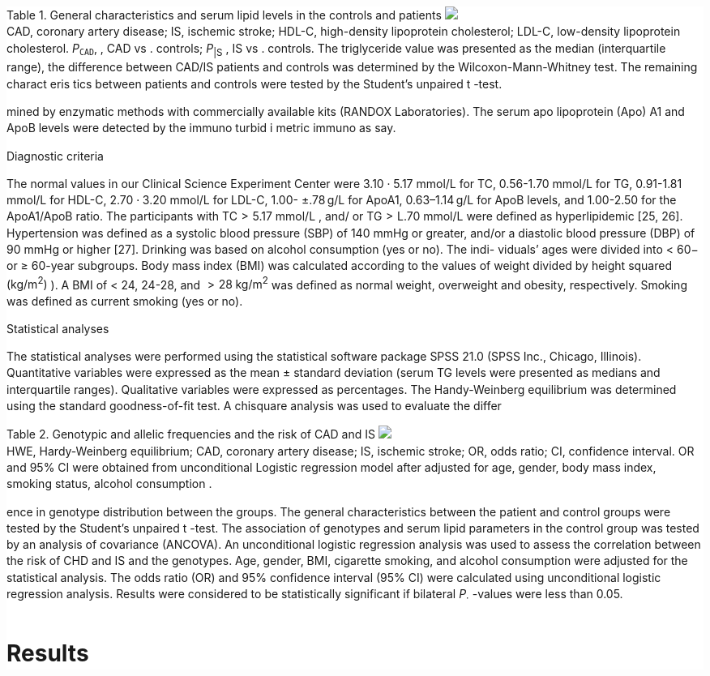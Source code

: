 Table 1.  General characteristics and serum lipid levels in the controls and patients 
![](images/e7b966bf14ccf46b0f23369d3bbe89f4ffb4d25779a2f70b3941ff261eaee1ee.jpg)  
CAD, coronary artery disease; IS, ischemic stroke; HDL-C, high-density lipoprotein cholesterol; LDL-C, low-density lipoprotein  cholesterol.  $P_{\mathtt{C A D}},$  , CAD  vs . controls;  $P_{\mathrm{{|S}}}$  , IS  vs . controls. The triglyceride value was presented as the median (interquartile range),    the difference between CAD/IS patients and controls was determined by the Wilcoxon-Mann-Whitney test. The remaining charact eris tics between patients and controls were tested by the Student’s unpaired  t -test.  

mined by enzymatic methods with commercially available kits (RANDOX Laboratories). The  serum apo lipoprotein (Apo) A1 and ApoB levels  were detected by the immuno turbid i metric  immuno as say.  

Diagnostic criteria  

The normal values in our Clinical Science  Experiment Center were   $3.10{\cdot}5.17\ \mathsf{m m o l}/\mathsf{L}$   for  TC, 0.56-1.70 mmol/L for TG, 0.91-1.81 mmol/L  for HDL-C,   $2.70{\cdot}3.20\ \mathsf{m m o l}/\mathsf{L}$   for LDL-C, 1.00-  $\pm.78\,\mathsf{g}/\mathsf{L}$   for ApoA1,  $0.63–1.14\,\mathsf{g}/\mathsf{L}$   for ApoB levels, and 1.00-2.50 for the ApoA1/ApoB ratio.  The participants with   $\mathsf{T C}>5.17\ \mathsf{m m o l/L}$  , and/  or  $\mathsf{T G}>\mathsf{L}.70\ \mathsf{m m o l/L}$   were defined as hyperlipidemic [25, 26]. Hypertension was defined as a  systolic blood pressure (SBP) of   $140\ \mathsf{m m H g}$   or  greater, and/or a diastolic blood pressure (DBP)  of 90 mmHg or higher [27]. Drinking was based  on alcohol consumption (yes or no). The indi- viduals’ ages were divided into   $<~60-$   or   $\geq$  60-year subgroups. Body mass index (BMI) was  calculated according to the values of weight  divided by height squared   $({\mathsf{k g}}/{\mathsf{m}}^{2})$  ). A BMI of   $<$  24, 24-28, and  $>28\;\mathsf{k g}/\mathsf{m}^{2}$   was defined as normal weight, overweight and obesity, respectively. Smoking was defined as current smoking  (yes or no).  

Statistical analyses  

The statistical analyses were performed using  the statistical software package SPSS 21.0  (SPSS Inc., Chicago, Illinois). Quantitative variables were expressed as the mean  $\pm$  standard  deviation (serum TG levels were presented as  medians and interquartile ranges). Qualitative  variables were expressed as percentages. The  Handy-Weinberg equilibrium was determined  using the standard goodness-of-fit test. A chisquare analysis was used to evaluate the differ  

Table 2.  Genotypic and allelic frequencies and the risk of CAD and IS 
![](images/bd6a01f64adbdd076bfa1931c46d24b09bb50c3f7a1d056906e2a0d583fd45e7.jpg)  
HWE, Hardy-Weinberg equilibrium; CAD, coronary artery disease; IS, ischemic stroke; OR, odds ratio; CI, confidence interval. OR and  $95\%$   CI were  obtained from unconditional Logistic regression model after adjusted for age, gender, body mass index, smoking status, alcohol consumption .  

ence in genotype distribution between the  groups. The general characteristics between  the patient and control groups were tested by  the Student’s unpaired  t -test. The association  of genotypes and serum lipid parameters in the  control group was tested by an analysis of covariance (ANCOVA). An unconditional logistic  regression analysis was used to assess the correlation between the risk of CHD and IS and the  genotypes. Age, gender, BMI, cigarette smoking, and alcohol consumption were adjusted for  the statistical analysis. The odds ratio (OR) and   $95\%$   confidence interval   $(95\%$   CI) were calculated using unconditional logistic regression  analysis. Results were considered to be statistically significant if bilateral   $P_{\cdot}$  -values were less  than 0.05.  

# Results  
